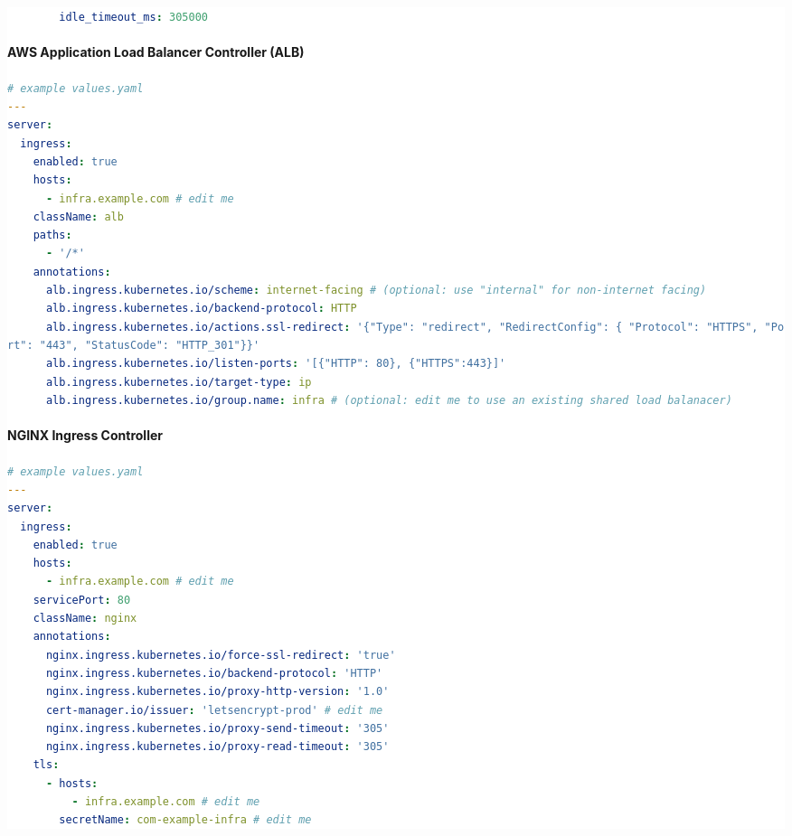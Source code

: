 ```yaml
        idle_timeout_ms: 305000
```

#### AWS Application Load Balancer Controller (ALB)

```yaml
# example values.yaml
---
server:
  ingress:
    enabled: true
    hosts:
      - infra.example.com # edit me
    className: alb
    paths:
      - '/*'
    annotations:
      alb.ingress.kubernetes.io/scheme: internet-facing # (optional: use "internal" for non-internet facing)
      alb.ingress.kubernetes.io/backend-protocol: HTTP
      alb.ingress.kubernetes.io/actions.ssl-redirect: '{"Type": "redirect", "RedirectConfig": { "Protocol": "HTTPS", "Port": "443", "StatusCode": "HTTP_301"}}'
      alb.ingress.kubernetes.io/listen-ports: '[{"HTTP": 80}, {"HTTPS":443}]'
      alb.ingress.kubernetes.io/target-type: ip
      alb.ingress.kubernetes.io/group.name: infra # (optional: edit me to use an existing shared load balanacer)
```

#### NGINX Ingress Controller

```yaml
# example values.yaml
---
server:
  ingress:
    enabled: true
    hosts:
      - infra.example.com # edit me
    servicePort: 80
    className: nginx
    annotations:
      nginx.ingress.kubernetes.io/force-ssl-redirect: 'true'
      nginx.ingress.kubernetes.io/backend-protocol: 'HTTP'
      nginx.ingress.kubernetes.io/proxy-http-version: '1.0'
      cert-manager.io/issuer: 'letsencrypt-prod' # edit me
      nginx.ingress.kubernetes.io/proxy-send-timeout: '305'
      nginx.ingress.kubernetes.io/proxy-read-timeout: '305'
    tls:
      - hosts:
          - infra.example.com # edit me
        secretName: com-example-infra # edit me
```
